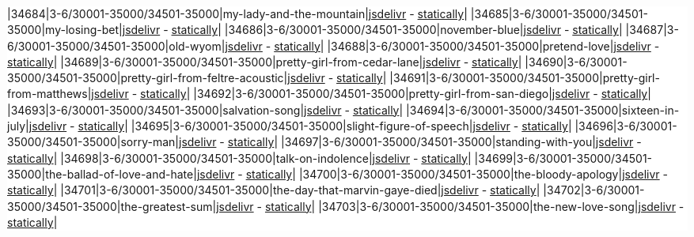 |34684|3-6/30001-35000/34501-35000|my-lady-and-the-mountain|[jsdelivr](https://cdn.jsdelivr.net/gh/dbchord/webp-c-1280x720_3-6/30001-35000/34501-35000/my-lady-and-the-mountain.webp) - [statically](https://cdn.statically.io/gh/dbchord/webp-c-1280x720_3-6/img/30001-35000/34501-35000/my-lady-and-the-mountain.webp)|
|34685|3-6/30001-35000/34501-35000|my-losing-bet|[jsdelivr](https://cdn.jsdelivr.net/gh/dbchord/webp-c-1280x720_3-6/30001-35000/34501-35000/my-losing-bet.webp) - [statically](https://cdn.statically.io/gh/dbchord/webp-c-1280x720_3-6/img/30001-35000/34501-35000/my-losing-bet.webp)|
|34686|3-6/30001-35000/34501-35000|november-blue|[jsdelivr](https://cdn.jsdelivr.net/gh/dbchord/webp-c-1280x720_3-6/30001-35000/34501-35000/november-blue.webp) - [statically](https://cdn.statically.io/gh/dbchord/webp-c-1280x720_3-6/img/30001-35000/34501-35000/november-blue.webp)|
|34687|3-6/30001-35000/34501-35000|old-wyom|[jsdelivr](https://cdn.jsdelivr.net/gh/dbchord/webp-c-1280x720_3-6/30001-35000/34501-35000/old-wyom.webp) - [statically](https://cdn.statically.io/gh/dbchord/webp-c-1280x720_3-6/img/30001-35000/34501-35000/old-wyom.webp)|
|34688|3-6/30001-35000/34501-35000|pretend-love|[jsdelivr](https://cdn.jsdelivr.net/gh/dbchord/webp-c-1280x720_3-6/30001-35000/34501-35000/pretend-love.webp) - [statically](https://cdn.statically.io/gh/dbchord/webp-c-1280x720_3-6/img/30001-35000/34501-35000/pretend-love.webp)|
|34689|3-6/30001-35000/34501-35000|pretty-girl-from-cedar-lane|[jsdelivr](https://cdn.jsdelivr.net/gh/dbchord/webp-c-1280x720_3-6/30001-35000/34501-35000/pretty-girl-from-cedar-lane.webp) - [statically](https://cdn.statically.io/gh/dbchord/webp-c-1280x720_3-6/img/30001-35000/34501-35000/pretty-girl-from-cedar-lane.webp)|
|34690|3-6/30001-35000/34501-35000|pretty-girl-from-feltre-acoustic|[jsdelivr](https://cdn.jsdelivr.net/gh/dbchord/webp-c-1280x720_3-6/30001-35000/34501-35000/pretty-girl-from-feltre-acoustic.webp) - [statically](https://cdn.statically.io/gh/dbchord/webp-c-1280x720_3-6/img/30001-35000/34501-35000/pretty-girl-from-feltre-acoustic.webp)|
|34691|3-6/30001-35000/34501-35000|pretty-girl-from-matthews|[jsdelivr](https://cdn.jsdelivr.net/gh/dbchord/webp-c-1280x720_3-6/30001-35000/34501-35000/pretty-girl-from-matthews.webp) - [statically](https://cdn.statically.io/gh/dbchord/webp-c-1280x720_3-6/img/30001-35000/34501-35000/pretty-girl-from-matthews.webp)|
|34692|3-6/30001-35000/34501-35000|pretty-girl-from-san-diego|[jsdelivr](https://cdn.jsdelivr.net/gh/dbchord/webp-c-1280x720_3-6/30001-35000/34501-35000/pretty-girl-from-san-diego.webp) - [statically](https://cdn.statically.io/gh/dbchord/webp-c-1280x720_3-6/img/30001-35000/34501-35000/pretty-girl-from-san-diego.webp)|
|34693|3-6/30001-35000/34501-35000|salvation-song|[jsdelivr](https://cdn.jsdelivr.net/gh/dbchord/webp-c-1280x720_3-6/30001-35000/34501-35000/salvation-song.webp) - [statically](https://cdn.statically.io/gh/dbchord/webp-c-1280x720_3-6/img/30001-35000/34501-35000/salvation-song.webp)|
|34694|3-6/30001-35000/34501-35000|sixteen-in-july|[jsdelivr](https://cdn.jsdelivr.net/gh/dbchord/webp-c-1280x720_3-6/30001-35000/34501-35000/sixteen-in-july.webp) - [statically](https://cdn.statically.io/gh/dbchord/webp-c-1280x720_3-6/img/30001-35000/34501-35000/sixteen-in-july.webp)|
|34695|3-6/30001-35000/34501-35000|slight-figure-of-speech|[jsdelivr](https://cdn.jsdelivr.net/gh/dbchord/webp-c-1280x720_3-6/30001-35000/34501-35000/slight-figure-of-speech.webp) - [statically](https://cdn.statically.io/gh/dbchord/webp-c-1280x720_3-6/img/30001-35000/34501-35000/slight-figure-of-speech.webp)|
|34696|3-6/30001-35000/34501-35000|sorry-man|[jsdelivr](https://cdn.jsdelivr.net/gh/dbchord/webp-c-1280x720_3-6/30001-35000/34501-35000/sorry-man.webp) - [statically](https://cdn.statically.io/gh/dbchord/webp-c-1280x720_3-6/img/30001-35000/34501-35000/sorry-man.webp)|
|34697|3-6/30001-35000/34501-35000|standing-with-you|[jsdelivr](https://cdn.jsdelivr.net/gh/dbchord/webp-c-1280x720_3-6/30001-35000/34501-35000/standing-with-you.webp) - [statically](https://cdn.statically.io/gh/dbchord/webp-c-1280x720_3-6/img/30001-35000/34501-35000/standing-with-you.webp)|
|34698|3-6/30001-35000/34501-35000|talk-on-indolence|[jsdelivr](https://cdn.jsdelivr.net/gh/dbchord/webp-c-1280x720_3-6/30001-35000/34501-35000/talk-on-indolence.webp) - [statically](https://cdn.statically.io/gh/dbchord/webp-c-1280x720_3-6/img/30001-35000/34501-35000/talk-on-indolence.webp)|
|34699|3-6/30001-35000/34501-35000|the-ballad-of-love-and-hate|[jsdelivr](https://cdn.jsdelivr.net/gh/dbchord/webp-c-1280x720_3-6/30001-35000/34501-35000/the-ballad-of-love-and-hate.webp) - [statically](https://cdn.statically.io/gh/dbchord/webp-c-1280x720_3-6/img/30001-35000/34501-35000/the-ballad-of-love-and-hate.webp)|
|34700|3-6/30001-35000/34501-35000|the-bloody-apology|[jsdelivr](https://cdn.jsdelivr.net/gh/dbchord/webp-c-1280x720_3-6/30001-35000/34501-35000/the-bloody-apology.webp) - [statically](https://cdn.statically.io/gh/dbchord/webp-c-1280x720_3-6/img/30001-35000/34501-35000/the-bloody-apology.webp)|
|34701|3-6/30001-35000/34501-35000|the-day-that-marvin-gaye-died|[jsdelivr](https://cdn.jsdelivr.net/gh/dbchord/webp-c-1280x720_3-6/30001-35000/34501-35000/the-day-that-marvin-gaye-died.webp) - [statically](https://cdn.statically.io/gh/dbchord/webp-c-1280x720_3-6/img/30001-35000/34501-35000/the-day-that-marvin-gaye-died.webp)|
|34702|3-6/30001-35000/34501-35000|the-greatest-sum|[jsdelivr](https://cdn.jsdelivr.net/gh/dbchord/webp-c-1280x720_3-6/30001-35000/34501-35000/the-greatest-sum.webp) - [statically](https://cdn.statically.io/gh/dbchord/webp-c-1280x720_3-6/img/30001-35000/34501-35000/the-greatest-sum.webp)|
|34703|3-6/30001-35000/34501-35000|the-new-love-song|[jsdelivr](https://cdn.jsdelivr.net/gh/dbchord/webp-c-1280x720_3-6/30001-35000/34501-35000/the-new-love-song.webp) - [statically](https://cdn.statically.io/gh/dbchord/webp-c-1280x720_3-6/img/30001-35000/34501-35000/the-new-love-song.webp)|